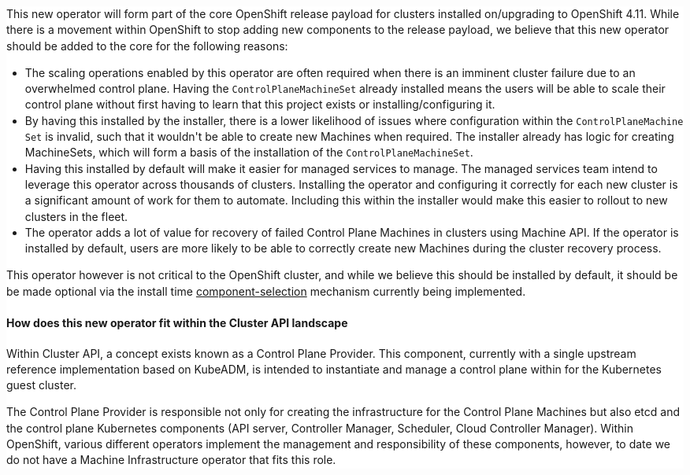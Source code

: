 This new operator will form part of the core OpenShift release payload for clusters installed on/upgrading to OpenShift
4.11. While there is a movement within OpenShift to stop adding new components to the release payload, we believe that
this new operator should be added to the core for the following reasons:

- The scaling operations enabled by this operator are often required when there is an imminent cluster failure due to
  an overwhelmed control plane. Having the `ControlPlaneMachineSet` already installed means the users will be able to
  scale their control plane without first having to learn that this project exists or installing/configuring it.
- By having this installed by the installer, there is a lower likelihood of issues where configuration within the
  `ControlPlaneMachineSet` is invalid, such that it wouldn't be able to create new Machines when required.
  The installer already has logic for creating MachineSets, which will form a basis of the installation of the
  `ControlPlaneMachineSet`.
- Having this installed by default will make it easier for managed services to manage. The managed services team intend
  to leverage this operator across thousands of clusters. Installing the operator and configuring it correctly for each
  new cluster is a significant amount of work for them to automate. Including this within the installer would make this
  easier to rollout to new clusters in the fleet.
- The operator adds a lot of value for recovery of failed Control Plane Machines in clusters using Machine API. If the
  operator is installed by default, users are more likely to be able to correctly create new Machines during the
  cluster recovery process.

This operator however is not critical to the OpenShift cluster, and while we believe this should be installed by
default, it should be be made optional via the install time [component-selection](https://github.com/openshift/enhancements/blob/master/enhancements/installer/component-selection.md)
mechanism currently being implemented.

#### How does this new operator fit within the Cluster API landscape

Within Cluster API, a concept exists known as a Control Plane Provider. This component, currently with a single upstream
reference implementation based on KubeADM, is intended to instantiate and manage a control plane within for the
Kubernetes guest cluster.

The Control Plane Provider is responsible not only for creating the infrastructure for the Control Plane Machines but
also etcd and the control plane Kubernetes components (API server, Controller Manager, Scheduler, Cloud Controller
Manager). Within OpenShift, various different operators implement the management and responsibility of these components,
however, to date we do not have a Machine Infrastructure operator that fits this role.
